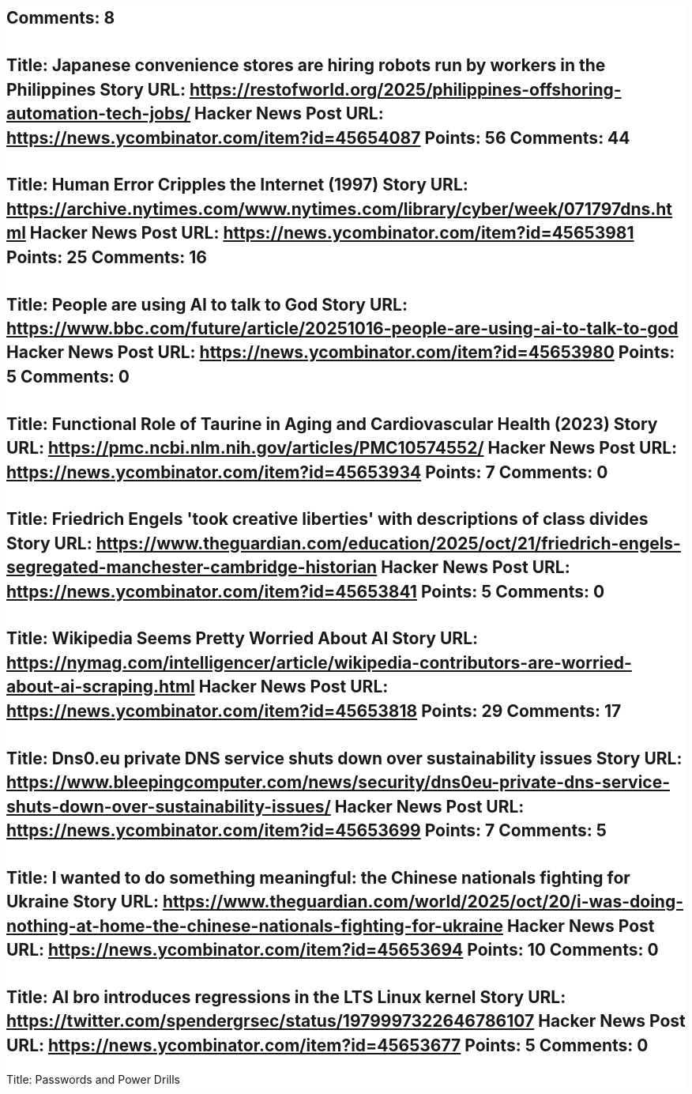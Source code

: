 Comments: 8
----------------------------------------
Title: Japanese convenience stores are hiring robots run by workers in the Philippines
Story URL: https://restofworld.org/2025/philippines-offshoring-automation-tech-jobs/
Hacker News Post URL: https://news.ycombinator.com/item?id=45654087
Points: 56
Comments: 44
----------------------------------------
Title: Human Error Cripples the Internet (1997)
Story URL: https://archive.nytimes.com/www.nytimes.com/library/cyber/week/071797dns.html
Hacker News Post URL: https://news.ycombinator.com/item?id=45653981
Points: 25
Comments: 16
----------------------------------------
Title: People are using AI to talk to God
Story URL: https://www.bbc.com/future/article/20251016-people-are-using-ai-to-talk-to-god
Hacker News Post URL: https://news.ycombinator.com/item?id=45653980
Points: 5
Comments: 0
----------------------------------------
Title: Functional Role of Taurine in Aging and Cardiovascular Health (2023)
Story URL: https://pmc.ncbi.nlm.nih.gov/articles/PMC10574552/
Hacker News Post URL: https://news.ycombinator.com/item?id=45653934
Points: 7
Comments: 0
----------------------------------------
Title: Friedrich Engels 'took creative liberties' with descriptions of class divides
Story URL: https://www.theguardian.com/education/2025/oct/21/friedrich-engels-segregated-manchester-cambridge-historian
Hacker News Post URL: https://news.ycombinator.com/item?id=45653841
Points: 5
Comments: 0
----------------------------------------
Title: Wikipedia Seems Pretty Worried About AI
Story URL: https://nymag.com/intelligencer/article/wikipedia-contributors-are-worried-about-ai-scraping.html
Hacker News Post URL: https://news.ycombinator.com/item?id=45653818
Points: 29
Comments: 17
----------------------------------------
Title: Dns0.eu private DNS service shuts down over sustainability issues
Story URL: https://www.bleepingcomputer.com/news/security/dns0eu-private-dns-service-shuts-down-over-sustainability-issues/
Hacker News Post URL: https://news.ycombinator.com/item?id=45653699
Points: 7
Comments: 5
----------------------------------------
Title: I wanted to do something meaningful: the Chinese nationals fighting for Ukraine
Story URL: https://www.theguardian.com/world/2025/oct/20/i-was-doing-nothing-at-home-the-chinese-nationals-fighting-for-ukraine
Hacker News Post URL: https://news.ycombinator.com/item?id=45653694
Points: 10
Comments: 0
----------------------------------------
Title: AI bro introduces regressions in the LTS Linux kernel
Story URL: https://twitter.com/spendergrsec/status/1979997322646786107
Hacker News Post URL: https://news.ycombinator.com/item?id=45653677
Points: 5
Comments: 0
----------------------------------------
Title: Passwords and Power Drills